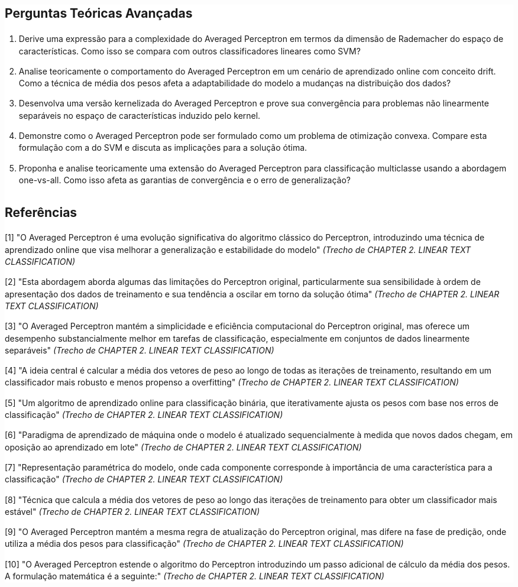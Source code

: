 ## Perguntas Teóricas Avançadas

1. Derive uma expressão para a complexidade do Averaged Perceptron em termos da dimensão de Rademacher do espaço de características. Como isso se compara com outros classificadores lineares como SVM?

2. Analise teoricamente o comportamento do Averaged Perceptron em um cenário de aprendizado online com conceito drift. Como a técnica de média dos pesos afeta a adaptabilidade do modelo a mudanças na distribuição dos dados?

3. Desenvolva uma versão kernelizada do Averaged Perceptron e prove sua convergência para problemas não linearmente separáveis no espaço de características induzido pelo kernel.

4. Demonstre como o Averaged Perceptron pode ser formulado como um problema de otimização convexa. Compare esta formulação com a do SVM e discuta as implicações para a solução ótima.

5. Proponha e analise teoricamente uma extensão do Averaged Perceptron para classificação multiclasse usando a abordagem one-vs-all. Como isso afeta as garantias de convergência e o erro de generalização?

## Referências

[1] "O Averaged Perceptron é uma evolução significativa do algoritmo clássico do Perceptron, introduzindo uma técnica de aprendizado online que visa melhorar a generalização e estabilidade do modelo" *(Trecho de CHAPTER 2. LINEAR TEXT CLASSIFICATION)*

[2] "Esta abordagem aborda algumas das limitações do Perceptron original, particularmente sua sensibilidade à ordem de apresentação dos dados de treinamento e sua tendência a oscilar em torno da solução ótima" *(Trecho de CHAPTER 2. LINEAR TEXT CLASSIFICATION)*

[3] "O Averaged Perceptron mantém a simplicidade e eficiência computacional do Perceptron original, mas oferece um desempenho substancialmente melhor em tarefas de classificação, especialmente em conjuntos de dados linearmente separáveis" *(Trecho de CHAPTER 2. LINEAR TEXT CLASSIFICATION)*

[4] "A ideia central é calcular a média dos vetores de peso ao longo de todas as iterações de treinamento, resultando em um classificador mais robusto e menos propenso a overfitting" *(Trecho de CHAPTER 2. LINEAR TEXT CLASSIFICATION)*

[5] "Um algoritmo de aprendizado online para classificação binária, que iterativamente ajusta os pesos com base nos erros de classificação" *(Trecho de CHAPTER 2. LINEAR TEXT CLASSIFICATION)*

[6] "Paradigma de aprendizado de máquina onde o modelo é atualizado sequencialmente à medida que novos dados chegam, em oposição ao aprendizado em lote" *(Trecho de CHAPTER 2. LINEAR TEXT CLASSIFICATION)*

[7] "Representação paramétrica do modelo, onde cada componente corresponde à importância de uma característica para a classificação" *(Trecho de CHAPTER 2. LINEAR TEXT CLASSIFICATION)*

[8] "Técnica que calcula a média dos vetores de peso ao longo das iterações de treinamento para obter um classificador mais estável" *(Trecho de CHAPTER 2. LINEAR TEXT CLASSIFICATION)*

[9] "O Averaged Perceptron mantém a mesma regra de atualização do Perceptron original, mas difere na fase de predição, onde utiliza a média dos pesos para classificação" *(Trecho de CHAPTER 2. LINEAR TEXT CLASSIFICATION)*

[10] "O Averaged Perceptron estende o algoritmo do Perceptron introduzindo um passo adicional de cálculo da média dos pesos. A formulação matemática é a seguinte:" *(Trecho de CHAPTER 2. LINEAR TEXT CLASSIFICATION)*
